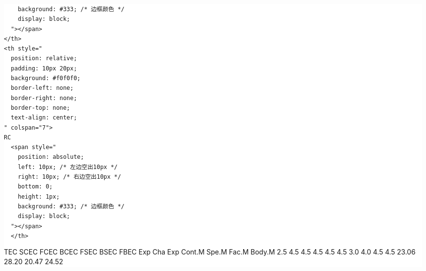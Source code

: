         background: #333; /* 边框颜色 */
        display: block;
      "></span>
    </th>
    <th style="
      position: relative;
      padding: 10px 20px;
      background: #f0f0f0;
      border-left: none;
      border-right: none;
      border-top: none;
      text-align: center;
    " colspan="7">
    RC
      <span style="
        position: absolute;
        left: 10px; /* 左边空出10px */
        right: 10px; /* 右边空出10px */
        bottom: 0;
        height: 1px;
        background: #333; /* 边框颜色 */
        display: block;
      "></span>
      </th>
  </tr>
  <tr>
    <th>TEC</th>
    <th>SCEC</th>
    <th>FCEC</th>
    <th>BCEC</th>
    <th>FSEC</th>
    <th>BSEC</th>
    <th>FBEC</th>
    <th>Exp</th>
    <th>Cha</th>
    <th>Exp</th>
    <th>Cont.M</th>
    <th>Spe.M</th>
    <th>Fac.M</th>
    <th>Body.M</th>
  </tr>
  <tr">
    <td>2.5</td>
    <td>4.5</td>
    <td>4.5</td>
    <td>4.5</td>
    <td>4.5</td>
    <td>4.5</td>
    <td>3.0</td>
    <td>4.0</td>
    <td>4.5</td>
    <td>4.5</td>
    <td>23.06</td>
    <td>28.20</td>
    <td>20.47</td>
    <td>24.52</td>
  </tr>
</table>
